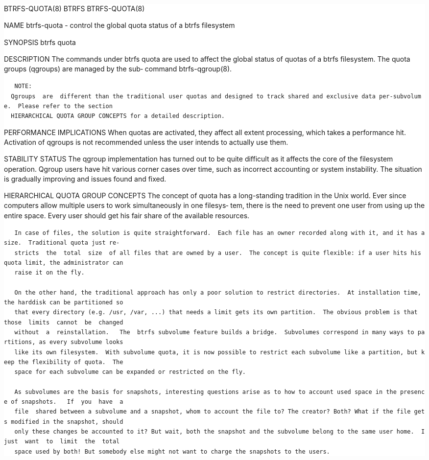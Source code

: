 BTRFS-QUOTA(8)								     BTRFS								BTRFS-QUOTA(8)

NAME
       btrfs-quota - control the global quota status of a btrfs filesystem

SYNOPSIS
       btrfs quota <subcommand> <args>

DESCRIPTION
       The commands under btrfs quota are used to affect the global status of quotas of a btrfs filesystem. The quota groups (qgroups) are managed by the sub‐
       command btrfs-qgroup(8).

       NOTE:
	  Qgroups  are	different than the traditional user quotas and designed to track shared and exclusive data per-subvolume.  Please refer to the section
	  HIERARCHICAL QUOTA GROUP CONCEPTS for a detailed description.

   PERFORMANCE IMPLICATIONS
       When quotas are activated, they affect all extent processing, which takes a performance hit. Activation of qgroups is not recommended unless  the  user
       intends to actually use them.

   STABILITY STATUS
       The qgroup implementation has turned out to be quite difficult as it affects the core of the filesystem operation. Qgroup users have hit various corner
       cases over time, such as incorrect accounting or system instability. The situation is gradually improving and issues found and fixed.

HIERARCHICAL QUOTA GROUP CONCEPTS
       The concept of quota has a long-standing tradition in the Unix world.  Ever since computers allow multiple users to work simultaneously in one filesys‐
       tem, there is the need to prevent one user from using up the entire space.  Every user should get his fair share of the available resources.

       In case of files, the solution is quite straightforward.	 Each file has an owner recorded along with it, and it has a size.  Traditional quota just re‐
       stricts	the  total  size  of all files that are owned by a user.  The concept is quite flexible: if a user hits his quota limit, the administrator can
       raise it on the fly.

       On the other hand, the traditional approach has only a poor solution to restrict directories.  At installation time, the harddisk can be partitioned so
       that every directory (e.g. /usr, /var, ...) that needs a limit gets its own partition.  The obvious problem is that  those  limits  cannot  be  changed
       without	a  reinstallation.   The  btrfs subvolume feature builds a bridge.  Subvolumes correspond in many ways to partitions, as every subvolume looks
       like its own filesystem.	 With subvolume quota, it is now possible to restrict each subvolume like a partition, but keep the flexibility of quota.  The
       space for each subvolume can be expanded or restricted on the fly.

       As subvolumes are the basis for snapshots, interesting questions arise as to how to account used space in the presence of snapshots.   If  you  have  a
       file  shared between a subvolume and a snapshot, whom to account the file to? The creator? Both? What if the file gets modified in the snapshot, should
       only these changes be accounted to it? But wait, both the snapshot and the subvolume belong to the same user home.  I just  want	 to  limit  the	 total
       space used by both! But somebody else might not want to charge the snapshots to the users.
